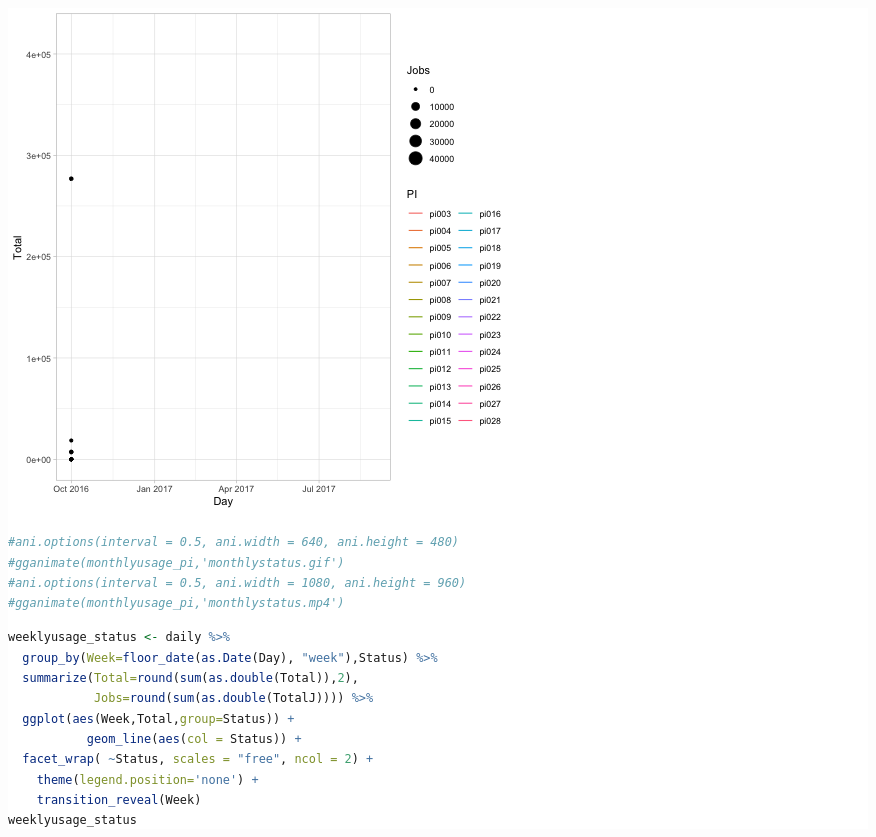 ![plot of chunk animation_pi](figure/animation_pi-1.gif)

```r
#ani.options(interval = 0.5, ani.width = 640, ani.height = 480)
#gganimate(monthlyusage_pi,'monthlystatus.gif')
#ani.options(interval = 0.5, ani.width = 1080, ani.height = 960)
#gganimate(monthlyusage_pi,'monthlystatus.mp4')
```





```r
weeklyusage_status <- daily %>%
  group_by(Week=floor_date(as.Date(Day), "week"),Status) %>% 
  summarize(Total=round(sum(as.double(Total)),2),
            Jobs=round(sum(as.double(TotalJ)))) %>%
  ggplot(aes(Week,Total,group=Status)) + 
           geom_line(aes(col = Status)) +
  facet_wrap( ~Status, scales = "free", ncol = 2) + 
    theme(legend.position='none') + 
    transition_reveal(Week)
weeklyusage_status
```

